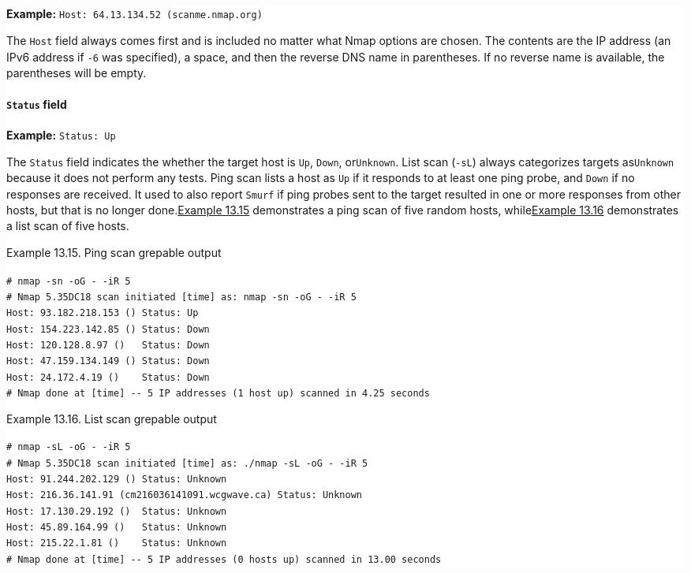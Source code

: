 **Example:** `Host: 64.13.134.52 (scanme.nmap.org)`

The `Host` field always comes first and is included no matter what
Nmap options are chosen. The contents are the IP address (an IPv6
address if `-6` was specified), a space, and then the
reverse DNS name in parentheses. If no reverse name is available,
the parentheses will be empty.

#### `Status` field ####

**Example:** `Status: Up`

The `Status` field indicates the whether the
target host is `Up`, `Down`, or`Unknown`.
List scan (`-sL`) always categorizes targets as`Unknown` because it
does not perform any tests. Ping scan lists a host as `Up` if it
responds to at least one ping probe, and `Down` if no responses are
received. It used to also report `Smurf` if ping probes sent to the target resulted in one
or more responses from other hosts, but that is no longer done.[Example 13.15](https://nmap.org/book/output-formats-grepable-output.html#output-formats-ex-grepable-pingscan) demonstrates a ping
scan of five random hosts, while[Example 13.16](https://nmap.org/book/output-formats-grepable-output.html#output-formats-ex-grepable-listscan) demonstrates a list
scan of five hosts.

Example 13.15. Ping scan grepable output

[]()[]()

```
# nmap -sn -oG - -iR 5
# Nmap 5.35DC18 scan initiated [time] as: nmap -sn -oG - -iR 5
Host: 93.182.218.153 () Status: Up
Host: 154.223.142.85 () Status: Down
Host: 120.128.8.97 ()   Status: Down
Host: 47.159.134.149 () Status: Down
Host: 24.172.4.19 ()    Status: Down
# Nmap done at [time] -- 5 IP addresses (1 host up) scanned in 4.25 seconds

```

Example 13.16. List scan grepable output

[]()

```
# nmap -sL -oG - -iR 5
# Nmap 5.35DC18 scan initiated [time] as: ./nmap -sL -oG - -iR 5
Host: 91.244.202.129 () Status: Unknown
Host: 216.36.141.91 (cm216036141091.wcgwave.ca) Status: Unknown
Host: 17.130.29.192 ()  Status: Unknown
Host: 45.89.164.99 ()   Status: Unknown
Host: 215.22.1.81 ()    Status: Unknown
# Nmap done at [time] -- 5 IP addresses (0 hosts up) scanned in 13.00 seconds

```
